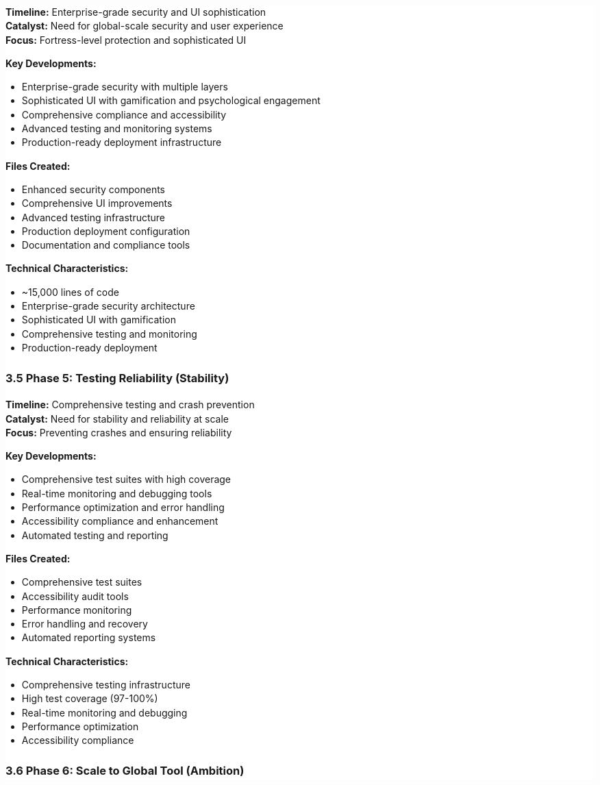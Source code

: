 **Timeline:** Enterprise-grade security and UI sophistication  
**Catalyst:** Need for global-scale security and user experience  
**Focus:** Fortress-level protection and sophisticated UI  

**Key Developments:**
- Enterprise-grade security with multiple layers
- Sophisticated UI with gamification and psychological engagement
- Comprehensive compliance and accessibility
- Advanced testing and monitoring systems
- Production-ready deployment infrastructure

**Files Created:**
- Enhanced security components
- Comprehensive UI improvements
- Advanced testing infrastructure
- Production deployment configuration
- Documentation and compliance tools

**Technical Characteristics:**
- ~15,000 lines of code
- Enterprise-grade security architecture
- Sophisticated UI with gamification
- Comprehensive testing and monitoring
- Production-ready deployment

### 3.5 Phase 5: Testing Reliability (Stability)

**Timeline:** Comprehensive testing and crash prevention  
**Catalyst:** Need for stability and reliability at scale  
**Focus:** Preventing crashes and ensuring reliability  

**Key Developments:**
- Comprehensive test suites with high coverage
- Real-time monitoring and debugging tools
- Performance optimization and error handling
- Accessibility compliance and enhancement
- Automated testing and reporting

**Files Created:**
- Comprehensive test suites
- Accessibility audit tools
- Performance monitoring
- Error handling and recovery
- Automated reporting systems

**Technical Characteristics:**
- Comprehensive testing infrastructure
- High test coverage (97-100%)
- Real-time monitoring and debugging
- Performance optimization
- Accessibility compliance

### 3.6 Phase 6: Scale to Global Tool (Ambition)
